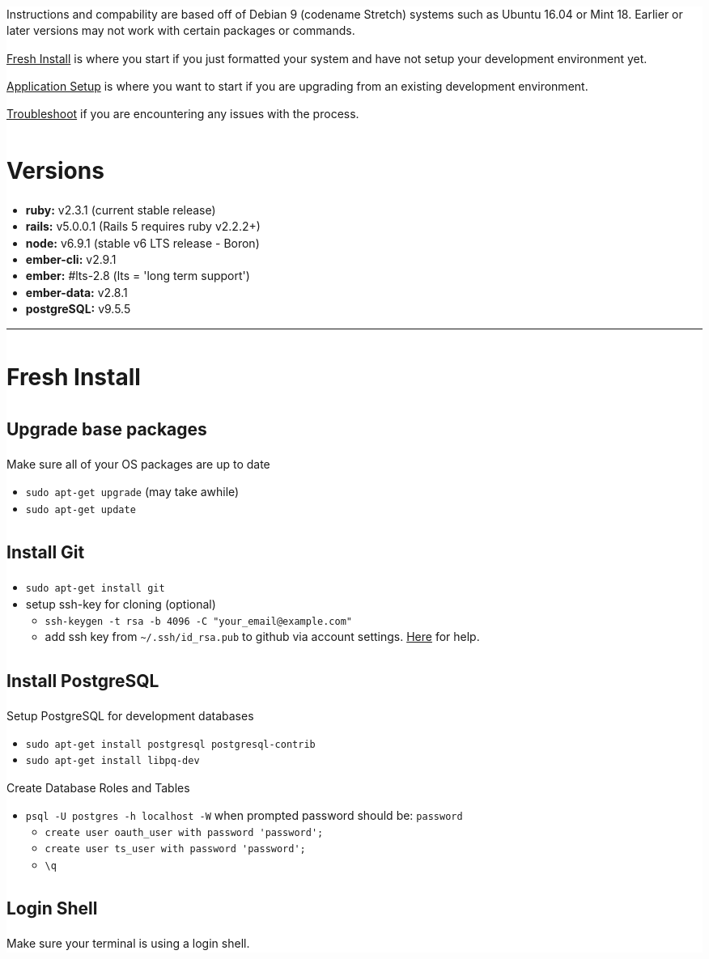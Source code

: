 Instructions and compability are based off of Debian 9 (codename Stretch) systems such as Ubuntu 16.04 or Mint 18. Earlier or later versions may not work with certain packages or commands.

[Fresh Install](#fresh-install) is where you start if you just formatted your system and have not setup your development environment yet.

[Application Setup](#application-setup) is where you want to start if you are upgrading from an existing development environment.

[Troubleshoot](#troubleshooting) if you are encountering any issues with the process.

# Versions
  - **ruby:**       v2.3.1    (current stable release)
  - **rails:**      v5.0.0.1  (Rails 5 requires ruby v2.2.2+)
  - **node:**       v6.9.1    (stable v6 LTS release - Boron)
  - **ember-cli:**  v2.9.1    
  - **ember:**      #lts-2.8  (lts = 'long term support')
  - **ember-data:** v2.8.1
  - **postgreSQL:** v9.5.5

---

# Fresh Install
## Upgrade base packages
Make sure all of your OS packages are up to date
- `sudo apt-get upgrade` (may take awhile)
- `sudo apt-get update`

## Install Git
- `sudo apt-get install git`
- setup ssh-key for cloning (optional)
  - `ssh-keygen -t rsa -b 4096 -C "your_email@example.com"`
  - add ssh key from `~/.ssh/id_rsa.pub` to github via account settings. [Here](https://help.github.com/articles/generating-an-ssh-key/) for help.

## Install PostgreSQL
Setup PostgreSQL for development databases
- `sudo apt-get install postgresql postgresql-contrib`
- `sudo apt-get install libpq-dev`

Create Database Roles and Tables
- `psql -U postgres -h localhost -W` when prompted password should be: `password`
  - `create user oauth_user with password 'password';`
  - `create user ts_user with password 'password';`
  - `\q`

## Login Shell
Make sure your terminal is using a login shell.
